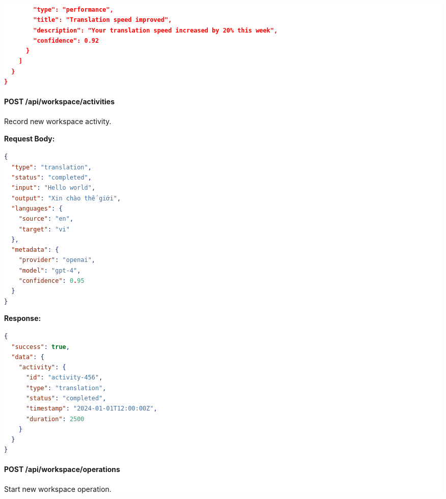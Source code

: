 ```json
        "type": "performance",
        "title": "Translation speed improved",
        "description": "Your translation speed increased by 20% this week",
        "confidence": 0.92
      }
    ]
  }
}
```

#### POST /api/workspace/activities

Record new workspace activity.

**Request Body:**

```json
{
  "type": "translation",
  "status": "completed",
  "input": "Hello world",
  "output": "Xin chào thế giới",
  "languages": {
    "source": "en",
    "target": "vi"
  },
  "metadata": {
    "provider": "openai",
    "model": "gpt-4",
    "confidence": 0.95
  }
}
```

**Response:**

```json
{
  "success": true,
  "data": {
    "activity": {
      "id": "activity-456",
      "type": "translation",
      "status": "completed",
      "timestamp": "2024-01-01T12:00:00Z",
      "duration": 2500
    }
  }
}
```

#### POST /api/workspace/operations

Start new workspace operation.
